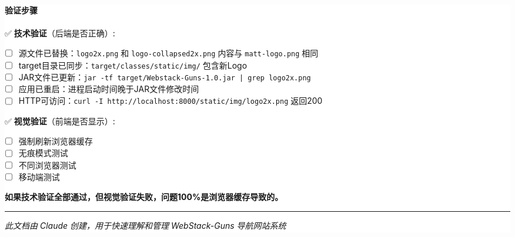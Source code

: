 #### 验证步骤
✅ **技术验证**（后端是否正确）:
- [ ] 源文件已替换：`logo2x.png` 和 `logo-collapsed2x.png` 内容与 `matt-logo.png` 相同
- [ ] target目录已同步：`target/classes/static/img/` 包含新Logo
- [ ] JAR文件已更新：`jar -tf target/Webstack-Guns-1.0.jar | grep logo2x.png`
- [ ] 应用已重启：进程启动时间晚于JAR文件修改时间
- [ ] HTTP可访问：`curl -I http://localhost:8000/static/img/logo2x.png` 返回200

✅ **视觉验证**（前端是否显示）:
- [ ] 强制刷新浏览器缓存
- [ ] 无痕模式测试
- [ ] 不同浏览器测试
- [ ] 移动端测试

**如果技术验证全部通过，但视觉验证失败，问题100%是浏览器缓存导致的。**

---
*此文档由 Claude 创建，用于快速理解和管理 WebStack-Guns 导航网站系统*